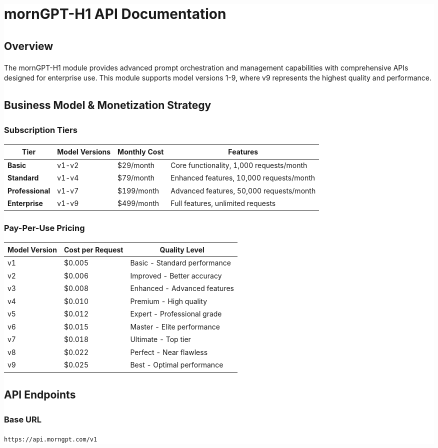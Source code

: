 # mornGPT-H1 API Documentation

## Overview

The mornGPT-H1 module provides advanced prompt orchestration and management capabilities with comprehensive APIs designed for enterprise use. This module supports model versions 1-9, where v9 represents the highest quality and performance.

## Business Model & Monetization Strategy

### Subscription Tiers

| Tier | Model Versions | Monthly Cost | Features |
|------|---------------|--------------|----------|
| **Basic** | v1-v2 | $29/month | Core functionality, 1,000 requests/month |
| **Standard** | v1-v4 | $79/month | Enhanced features, 10,000 requests/month |
| **Professional** | v1-v7 | $199/month | Advanced features, 50,000 requests/month |
| **Enterprise** | v1-v9 | $499/month | Full features, unlimited requests |

### Pay-Per-Use Pricing

| Model Version | Cost per Request | Quality Level |
|---------------|------------------|---------------|
| v1 | $0.005 | Basic - Standard performance |
| v2 | $0.006 | Improved - Better accuracy |
| v3 | $0.008 | Enhanced - Advanced features |
| v4 | $0.010 | Premium - High quality |
| v5 | $0.012 | Expert - Professional grade |
| v6 | $0.015 | Master - Elite performance |
| v7 | $0.018 | Ultimate - Top tier |
| v8 | $0.022 | Perfect - Near flawless |
| v9 | $0.025 | Best - Optimal performance |

## API Endpoints

### Base URL
```
https://api.morngpt.com/v1
```
